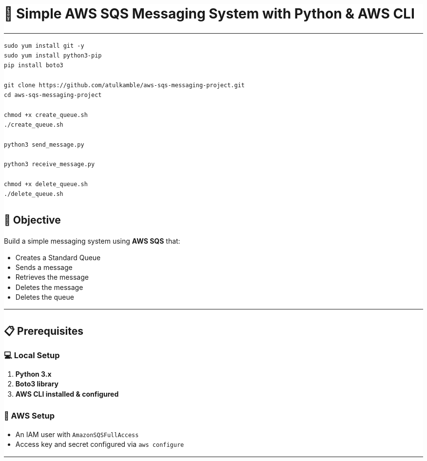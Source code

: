 # 🚀 **Simple AWS SQS Messaging System with Python & AWS CLI**

---
```
sudo yum install git -y 
sudo yum install python3-pip  
pip install boto3

git clone https://github.com/atulkamble/aws-sqs-messaging-project.git
cd aws-sqs-messaging-project

chmod +x create_queue.sh
./create_queue.sh

python3 send_message.py

python3 receive_message.py

chmod +x delete_queue.sh
./delete_queue.sh

```

## 🎯 **Objective**

Build a simple messaging system using **AWS SQS** that:

* Creates a Standard Queue
* Sends a message
* Retrieves the message
* Deletes the message
* Deletes the queue

---

## 📋 **Prerequisites**

### 💻 Local Setup

1. **Python 3.x**
2. **Boto3 library**
3. **AWS CLI installed & configured**

### 🔐 AWS Setup

* An IAM user with `AmazonSQSFullAccess`
* Access key and secret configured via `aws configure`

---
